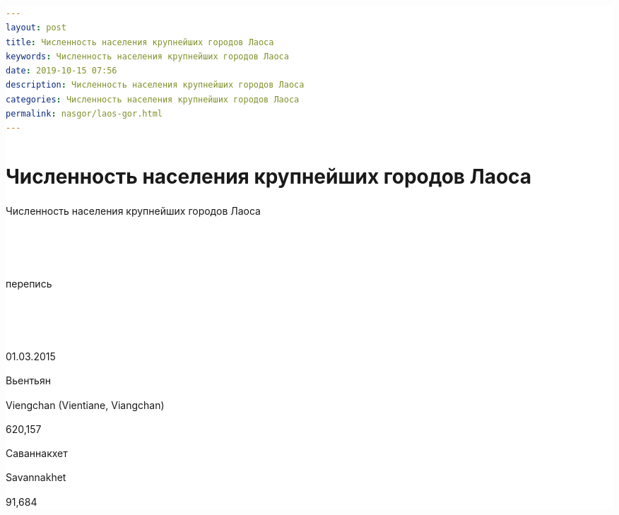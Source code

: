 ```yaml
---
layout: post
title: Численность населения крупнейших городов Лаоса
keywords: Численность населения крупнейших городов Лаоса
date: 2019-10-15 07:56
description: Численность населения крупнейших городов Лаоса
categories: Численность населения крупнейших городов Лаоса
permalink: nasgor/laos-gor.html
---
```


# Численность населения крупнейших городов Лаоса




Численность населения крупнейших городов Лаоса









 


 


перепись






 


 


01.03.2015






Вьентьян


Viengchan (Vientiane, Viangchan)


620,157






Саваннакхет


Savannakhet


91,684
